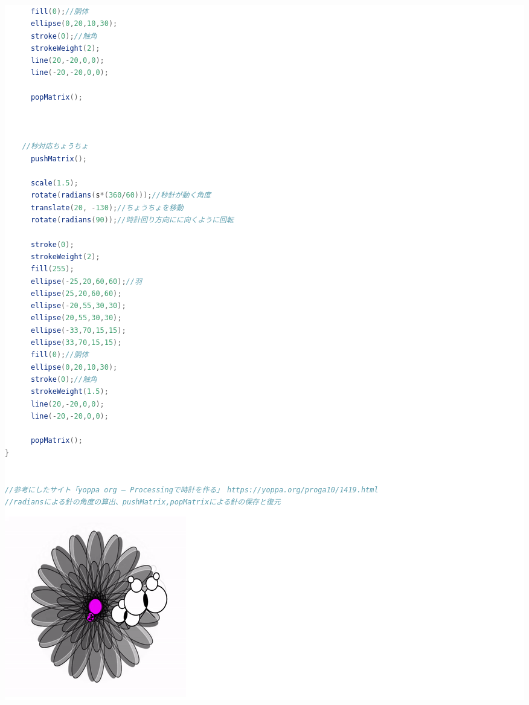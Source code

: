 ```java
      fill(0);//胴体   
      ellipse(0,20,10,30);  
      stroke(0);//触角
      strokeWeight(2);
      line(20,-20,0,0);
      line(-20,-20,0,0);
      
      popMatrix();
    
    
     
    //秒対応ちょうちょ   
      pushMatrix();
    
      scale(1.5);
      rotate(radians(s*(360/60)));//秒針が動く角度
      translate(20, -130);//ちょうちょを移動
      rotate(radians(90));//時計回り方向にに向くように回転
 
      stroke(0);
      strokeWeight(2);
      fill(255);
      ellipse(-25,20,60,60);//羽
      ellipse(25,20,60,60);  
      ellipse(-20,55,30,30);
      ellipse(20,55,30,30); 
      ellipse(-33,70,15,15);
      ellipse(33,70,15,15);      
      fill(0);//胴体   
      ellipse(0,20,10,30);  
      stroke(0);//触角
      strokeWeight(1.5);
      line(20,-20,0,0);
      line(-20,-20,0,0);
      
      popMatrix();
}          
         
 
//参考にしたサイト「yoppa org – Processingで時計を作る」　https://yoppa.org/proga10/1419.html
//radiansによる針の角度の算出、pushMatrix,popMatrixによる針の保存と復元
```

![kadai03_04](images/kadai3/kadai03_04.gif)
